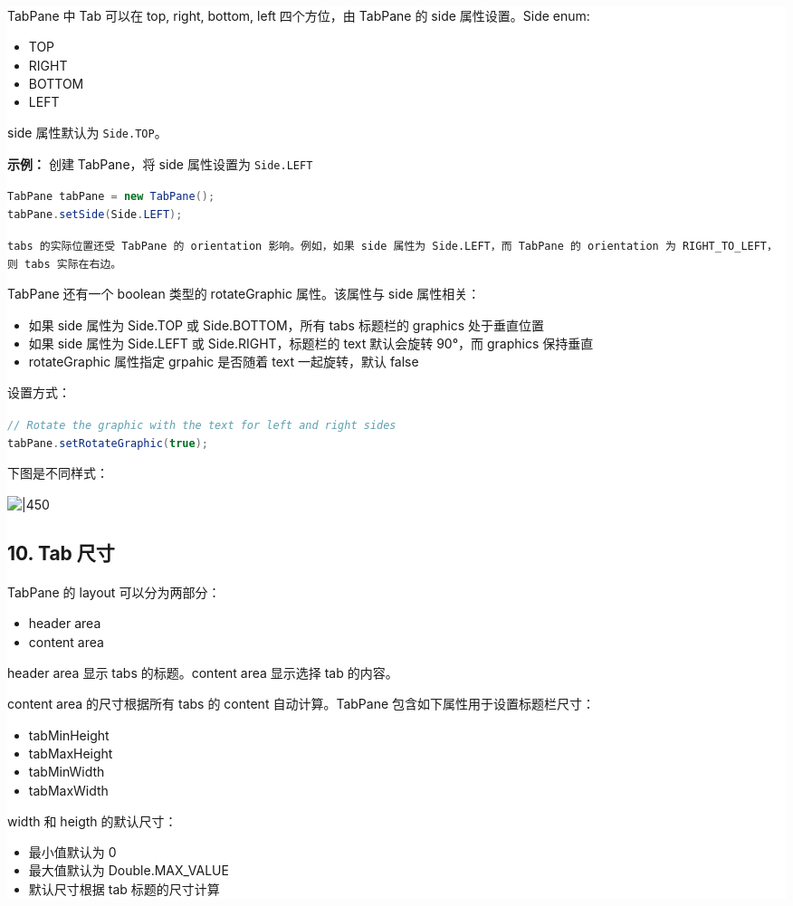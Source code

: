 TabPane 中 Tab 可以在 top, right, bottom, left 四个方位，由 TabPane 的 side 属性设置。Side enum:

- TOP
- RIGHT
- BOTTOM
- LEFT

side 属性默认为 `Side.TOP`。

**示例：** 创建 TabPane，将 side 属性设置为 `Side.LEFT`

```java
TabPane tabPane = new TabPane();
tabPane.setSide(Side.LEFT);
```

```ad-note
tabs 的实际位置还受 TabPane 的 orientation 影响。例如，如果 side 属性为 Side.LEFT，而 TabPane 的 orientation 为 RIGHT_TO_LEFT，则 tabs 实际在右边。
```

TabPane 还有一个 boolean 类型的 rotateGraphic 属性。该属性与 side 属性相关：

-  如果 side 属性为 Side.TOP 或 Side.BOTTOM，所有 tabs 标题栏的 graphics 处于垂直位置
- 如果 side 属性为 Side.LEFT 或 Side.RIGHT，标题栏的 text 默认会旋转 90°，而 graphics 保持垂直
- rotateGraphic 属性指定 grpahic 是否随着 text 一起旋转，默认 false

设置方式：

```java
// Rotate the graphic with the text for left and right sides
tabPane.setRotateGraphic(true);
```

下图是不同样式：

![|450](Pasted%20image%2020230726094907.png)

## 10. Tab 尺寸

TabPane 的 layout 可以分为两部分：

- header area
- content area

header area 显示 tabs 的标题。content area 显示选择 tab 的内容。

content area 的尺寸根据所有 tabs 的 content 自动计算。TabPane 包含如下属性用于设置标题栏尺寸：

- tabMinHeight
- tabMaxHeight
- tabMinWidth
- tabMaxWidth

width 和 heigth 的默认尺寸：

- 最小值默认为 0
- 最大值默认为 Double.MAX_VALUE
- 默认尺寸根据 tab 标题的尺寸计算
